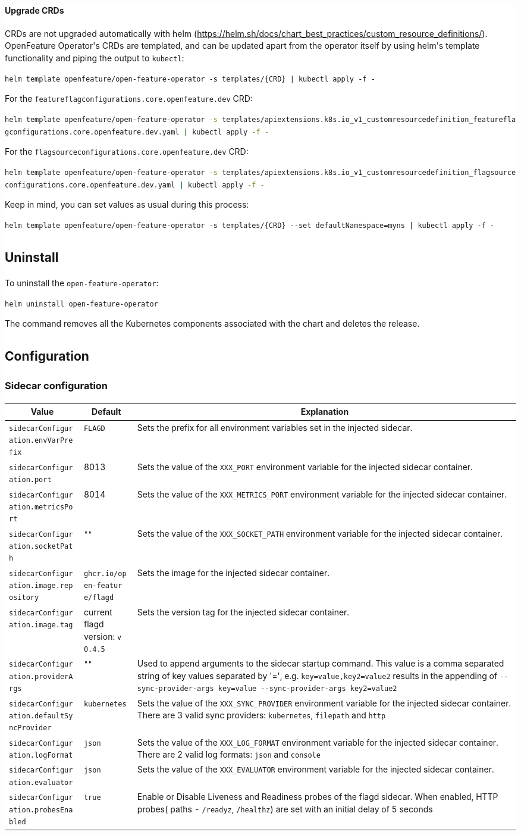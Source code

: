 #### Upgrade CRDs

CRDs are not upgraded automatically with helm (https://helm.sh/docs/chart_best_practices/custom_resource_definitions/).
OpenFeature Operator's CRDs are templated, and can be updated apart from the operator itself by using helm's template functionality and piping the output to `kubectl`:

```console
helm template openfeature/open-feature-operator -s templates/{CRD} | kubectl apply -f -
```

For the `featureflagconfigurations.core.openfeature.dev` CRD:

```sh
helm template openfeature/open-feature-operator -s templates/apiextensions.k8s.io_v1_customresourcedefinition_featureflagconfigurations.core.openfeature.dev.yaml | kubectl apply -f -
```

For the `flagsourceconfigurations.core.openfeature.dev` CRD:

```sh
helm template openfeature/open-feature-operator -s templates/apiextensions.k8s.io_v1_customresourcedefinition_flagsourceconfigurations.core.openfeature.dev.yaml | kubectl apply -f -
```

Keep in mind, you can set values as usual during this process:

```console
helm template openfeature/open-feature-operator -s templates/{CRD} --set defaultNamespace=myns | kubectl apply -f -
```

## Uninstall

To uninstall the `open-feature-operator`:

```
helm uninstall open-feature-operator
```

The command removes all the Kubernetes components associated with the chart and deletes the release.

## Configuration

<a name="configuration"></a>

### Sidecar configuration

| Value                                      | Default                         | Explanation                                                                                                                                                                                                                                                |
| ------------------------------------------ | ------------------------------- | ---------------------------------------------------------------------------------------------------------------------------------------------------------------------------------------------------------------------------------------------------------- |
| `sidecarConfiguration.envVarPrefix`        | `FLAGD`                         | Sets the prefix for all environment variables set in the injected sidecar.                                                                                                                                                                                 |
| `sidecarConfiguration.port`                | 8013                            | Sets the value of the `XXX_PORT` environment variable for the injected sidecar container.                                                                                                                                                                  |
| `sidecarConfiguration.metricsPort`         | 8014                            | Sets the value of the `XXX_METRICS_PORT` environment variable for the injected sidecar container.                                                                                                                                                          |
| `sidecarConfiguration.socketPath`          | `""`                            | Sets the value of the `XXX_SOCKET_PATH` environment variable for the injected sidecar container.                                                                                                                                                           |
| `sidecarConfiguration.image.repository`    | `ghcr.io/open-feature/flagd`    | Sets the image for the injected sidecar container.                                                                                                                                                                                                         |
| `sidecarConfiguration.image.tag`           | current flagd version: `v0.4.5` | Sets the version tag for the injected sidecar container.                                                                                                                                                                                                   |
| `sidecarConfiguration.providerArgs`        | `""`                            | Used to append arguments to the sidecar startup command. This value is a comma separated string of key values separated by '=', e.g. `key=value,key2=value2` results in the appending of `--sync-provider-args key=value --sync-provider-args key2=value2` |
| `sidecarConfiguration.defaultSyncProvider` | `kubernetes`                    | Sets the value of the `XXX_SYNC_PROVIDER` environment variable for the injected sidecar container. There are 3 valid sync providers: `kubernetes`, `filepath` and `http`                                                                                   |
| `sidecarConfiguration.logFormat`           | `json`                          | Sets the value of the `XXX_LOG_FORMAT` environment variable for the injected sidecar container. There are 2 valid log formats: `json` and `console`                                                                                                        |
| `sidecarConfiguration.evaluator`           | `json`                          | Sets the value of the `XXX_EVALUATOR` environment variable for the injected sidecar container.                                                                                                                                                             |
| `sidecarConfiguration.probesEnabled`       | `true`                          | Enable or Disable Liveness and Readiness probes of the flagd sidecar. When enabled, HTTP probes( paths - `/readyz`, `/healthz`) are set with an initial delay of 5 seconds                                                                                 |